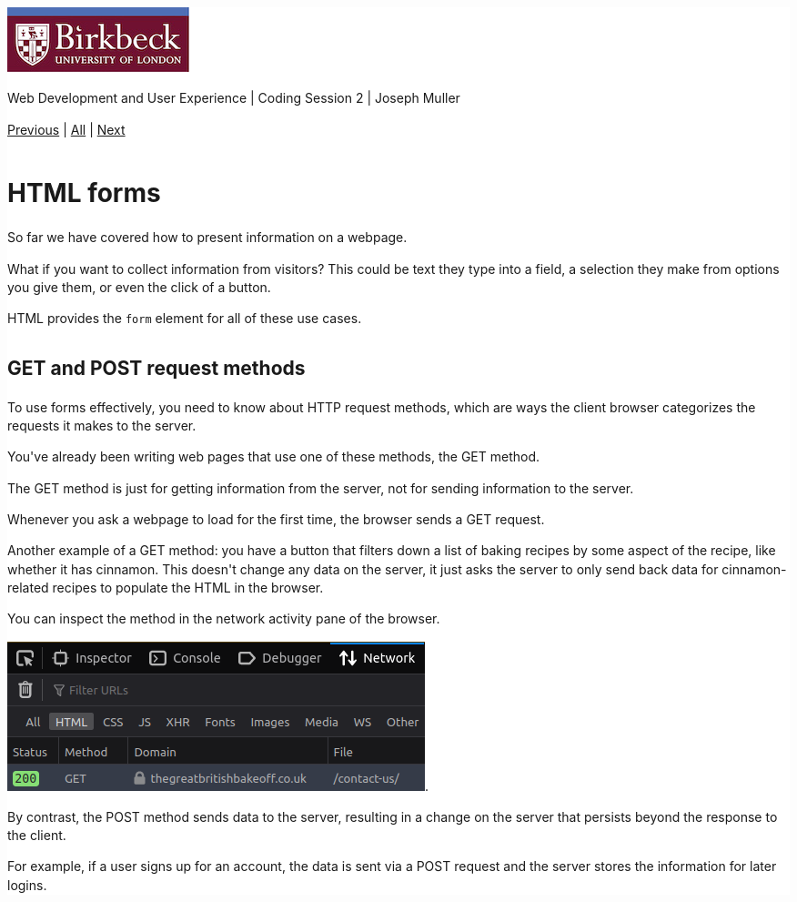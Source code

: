 ![Birkbeck, University of London](images/birkbeck-logo.jpg)

Web Development and User Experience | Coding Session 2 | Joseph Muller

[Previous](will-it-work-using-sandboxes-to-test-code.md) | [All](README.md) | [Next](html-page-structures.md)

# HTML forms

So far we have covered how to present information on a webpage.

What if you want to collect information from visitors? This could be text they type into a field, a selection they make from options you give them, or even the click of a button.

HTML provides the `form` element for all of these use cases.

## GET and POST request methods

To use forms effectively, you need to know about HTTP request methods, which are ways the client browser categorizes the requests it makes to the server.

You've already been writing web pages that use one of these methods, the GET method.

The GET method is just for getting information from the server, not for sending information to the server.

Whenever you ask a webpage to load for the first time, the browser sends a GET request.

Another example of a GET method: you have a button that filters down a list of baking recipes by some aspect of the recipe, like whether it has cinnamon. This doesn't change any data on the server, it just asks the server to only send back data for cinnamon-related recipes to populate the HTML in the browser.

You can inspect the method in the network activity pane of the browser.

![The inspector pane of Firefox showing a GET request](images/get-method-network-activity.png).

By contrast, the POST method sends data to the server, resulting in a change on the server that persists beyond the response to the client.

For example, if a user signs up for an account, the data is sent via a POST request and the server stores the information for later logins.
